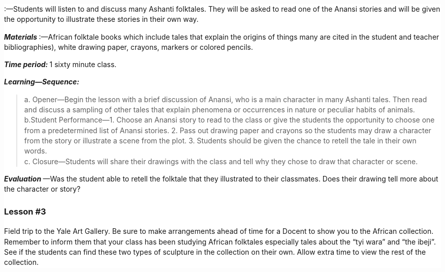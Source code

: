 </i>
:—Students will listen to and discuss many Ashanti folktales. They will be asked to read one of the Anansi stories and will be given the opportunity to illustrate these stories in their own way.
</p>
<p>
<i>
<b>
Materials
</b>
</i>
:—African folktale books which include tales that explain the origins of things many are cited in the student and teacher bibliographies), white drawing paper, crayons, markers or colored pencils.
</p>
<p>
<i>
<b>
Time period:
</b>
</i>
1 sixty minute class.
</p>
<p>
<b>
<i>
Learning—Sequence:
</i>
</b>
<br/>
</p>
<blockquote>
<dl>
<dt>
a. Opener—Begin the lesson with a brief discussion of Anansi, who is a main character in many Ashanti tales. Then read and discuss a sampling of other tales that explain phenomena or occurrences in nature or peculiar habits of animals.
<dt>
b.Student Performance—1. Choose an Anansi story to read to the class or give the students the opportunity to choose one from a predetermined list of Anansi stories. 2. Pass out drawing paper and crayons so the students may draw a character from the story or illustrate a scene from the plot. 3. Students should be given the chance to retell the tale in their own words.
<dt>
c. Closure—Students will share their drawings with the class and tell why they chose to draw that character or scene.
</dt>
</dt>
</dt>
</dl>
</blockquote>
<i>
<b>
Evaluation
</b>
</i>
—Was the student able to retell the folktale that they illustrated to their classmates. Does their drawing tell more about the character or story?
<h3>
Lesson #3
</h3>
Field trip to the Yale Art Gallery. Be sure to make arrangements ahead of time for a Docent to show you to the African collection. Remember to inform them that your class has been studying African folktales especially tales about the “tyi wara” and “the ibeji”. See if the students can find these two types of sculpture in the collection on their own. Allow extra time to view the rest of the collection.
<p>